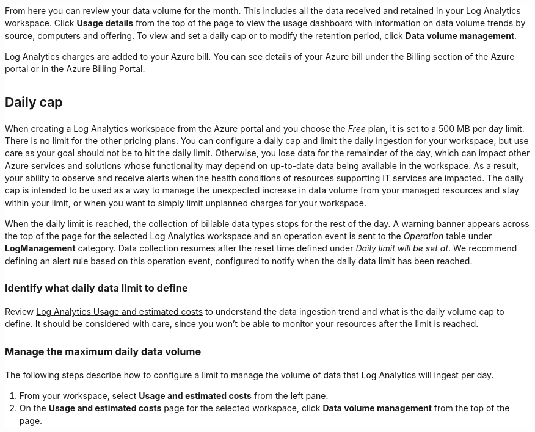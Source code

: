 From here you can review your data volume for the month. This includes all the data received and retained in your Log Analytics workspace.  Click **Usage details** from the top of the page to view the usage dashboard with information on data volume trends by source, computers and offering. To view and set a daily cap or to modify the retention period, click **Data volume management**.
 
Log Analytics charges are added to your Azure bill. You can see details of your Azure bill under the Billing section of the Azure portal or in the [Azure Billing Portal](https://account.windowsazure.com/Subscriptions).  

## Daily cap
When creating a Log Analytics workspace from the Azure portal and you choose the *Free* plan, it is set to a 500 MB per day limit. There is no limit for the other pricing plans. You can configure a daily cap and limit the daily ingestion for your workspace, but use care as your goal should not be to hit the daily limit.  Otherwise, you lose data for the remainder of the day, which can impact other Azure services and solutions whose functionality may depend on up-to-date data being available in the workspace.  As a result, your ability to observe and receive alerts when the health conditions of resources supporting IT services are impacted.  The daily cap is intended to be used as a way to manage the unexpected increase in data volume from your managed resources and stay within your limit, or when you want to simply limit unplanned charges for your workspace.  

When the daily limit is reached, the collection of billable data types stops for the rest of the day. A warning banner appears across the top of the page for the selected Log Analytics workspace and an operation event is sent to the *Operation* table under **LogManagement** category. Data collection resumes after the reset time defined under *Daily limit will be set at*. We recommend defining an alert rule based on this operation event, configured to notify when the daily data limit has been reached. 

### Identify what daily data limit to define 
Review [Log Analytics Usage and estimated costs](log-analytics-usage.md) to understand the data ingestion trend and what is the daily volume cap to define. It should be considered with care, since you won’t be able to monitor your resources after the limit is reached. 

### Manage the maximum daily data volume 
The following steps describe how to configure a limit to manage the volume of data that Log Analytics will ingest per day.  

1. From your workspace, select **Usage and estimated costs** from the left pane.
2. On the **Usage and estimated costs** page for the selected workspace, click **Data volume management** from the top of the page. 